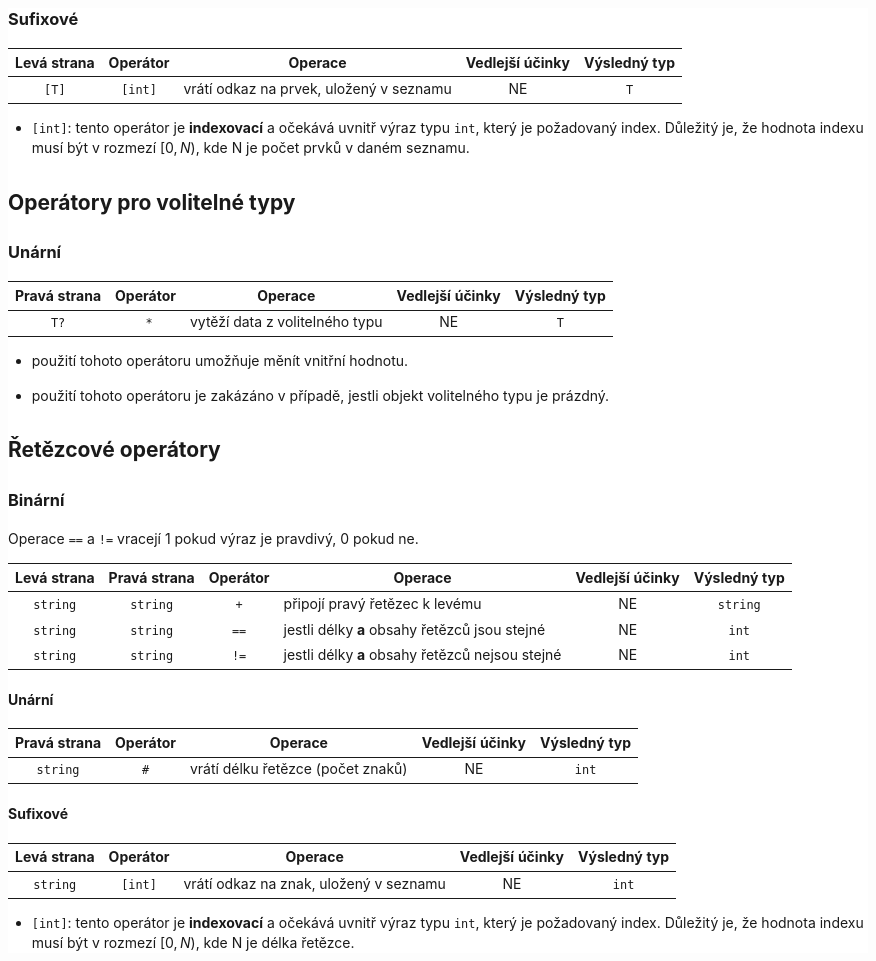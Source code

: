 ### Sufixové

| Levá strana  | Operátor  | Operace                                 | Vedlejší účinky | Výsledný typ |
|:------------:|:---------:|-----------------------------------------|:---------------:|:------------:|
| `[T]`        | `[int]`   | vrátí odkaz na prvek, uložený v seznamu   | NE            | `T`          |

- `[int]`: tento operátor je **indexovací** a očekává uvnitř výraz typu `int`, který je požadovaný
index. Důležitý je, že hodnota indexu musí být v rozmezí $\left[0, N\right)$, kde N je počet prvků
v daném seznamu.

## Operátory pro volitelné typy

### Unární

| Pravá strana | Operátor | Operace                         | Vedlejší účinky | Výsledný typ |
|:------------:|:--------:|---------------------------------|:---------------:|:------------:|
| `T?`         | ` *`     | vytěží data z volitelného typu  | NE              | `T`          |

- použití tohoto operátoru umožňuje měnít vnitřní hodnotu.

- použití tohoto operátoru je zakázáno v případě, jestli objekt volitelného typu
je prázdný.

## Řetězcové operátory

### Binární

Operace `==` a `!=` vracejí 1 pokud výraz je pravdivý, 0 pokud ne.

| Levá strana | Pravá strana | Operátor | Operace                                         | Vedlejší účinky | Výsledný typ  |
|:-----------:|:------------:|:--------:|-------------------------------------------------|:---------------:|:-------------:|
| `string`    | `string`     | `+`      | připojí pravý řetězec k levému                  | NE              | `string`      |
| `string`    | `string`     | `==`     | jestli délky **a** obsahy řetězců jsou stejné   | NE              | `int`         |
| `string`    | `string`     | `!=`     | jestli délky **a** obsahy řetězců nejsou stejné | NE              | `int`         |

#### Unární

| Pravá strana | Operátor | Operace                           | Vedlejší účinky | Výsledný typ |
|:------------:|:--------:|-----------------------------------|:---------------:|:------------:|
| `string`     | `#`      | vrátí délku řetězce (počet znaků) | NE              | `int`        |

#### Sufixové

| Levá strana  | Operátor  | Operace                                 | Vedlejší účinky | Výsledný typ |
|:------------:|:---------:|-----------------------------------------|:---------------:|:------------:|
| `string`     | `[int]`   | vrátí odkaz na znak, uložený v seznamu  | NE              | `int`        |

- `[int]`: tento operátor je **indexovací** a očekává uvnitř výraz typu `int`, který je požadovaný
index. Důležitý je, že hodnota indexu musí být v rozmezí $\left[0, N\right)$, kde N je délka řetězce.


[^1]: avšak ve skutečnosti toto není hlavní rozdíl, a prattův parser jde charakterizovat spíš jako